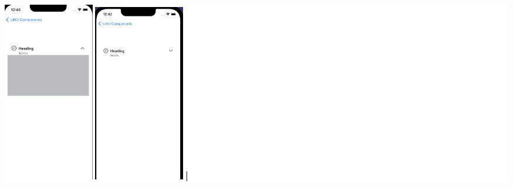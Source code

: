<img src="images/collapseView1.png" width="150" /> <img src="images/collapseView2.png" width="150" /> |